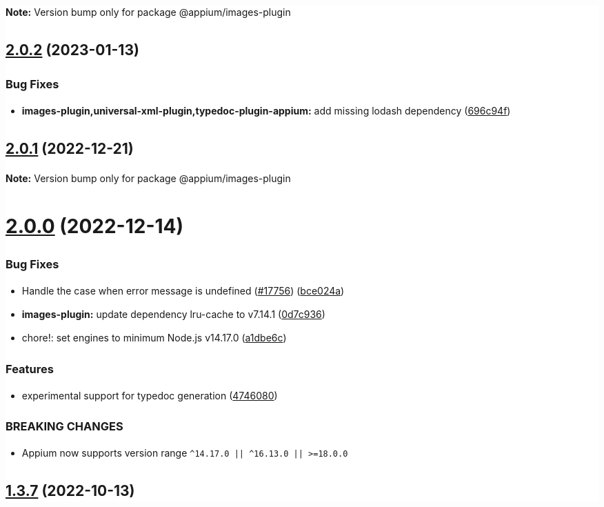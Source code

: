 **Note:** Version bump only for package @appium/images-plugin





## [2.0.2](https://github.com/appium/appium/compare/@appium/images-plugin@2.0.1...@appium/images-plugin@2.0.2) (2023-01-13)


### Bug Fixes

* **images-plugin,universal-xml-plugin,typedoc-plugin-appium:** add missing lodash dependency ([696c94f](https://github.com/appium/appium/commit/696c94f1abf1da15fb9e3a4d60b95cd2d69d9e7c))





## [2.0.1](https://github.com/appium/appium/compare/@appium/images-plugin@2.0.0...@appium/images-plugin@2.0.1) (2022-12-21)

**Note:** Version bump only for package @appium/images-plugin

# [2.0.0](https://github.com/appium/appium/compare/@appium/images-plugin@1.3.7...@appium/images-plugin@2.0.0) (2022-12-14)

### Bug Fixes

- Handle the case when error message is undefined ([#17756](https://github.com/appium/appium/issues/17756)) ([bce024a](https://github.com/appium/appium/commit/bce024a72128b2d791da67f5838ef4527522b403))
- **images-plugin:** update dependency lru-cache to v7.14.1 ([0d7c936](https://github.com/appium/appium/commit/0d7c936b11499deb482fc41b0c760d56ad30e1fb))

- chore!: set engines to minimum Node.js v14.17.0 ([a1dbe6c](https://github.com/appium/appium/commit/a1dbe6c43efe76604943a607d402f4c8b864d652))

### Features

- experimental support for typedoc generation ([4746080](https://github.com/appium/appium/commit/4746080e54ed8bb494cbc7c6ce83db503bf6bb52))

### BREAKING CHANGES

- Appium now supports version range `^14.17.0 || ^16.13.0 || >=18.0.0`

## [1.3.7](https://github.com/appium/appium/compare/@appium/images-plugin@1.3.6...@appium/images-plugin@1.3.7) (2022-10-13)
